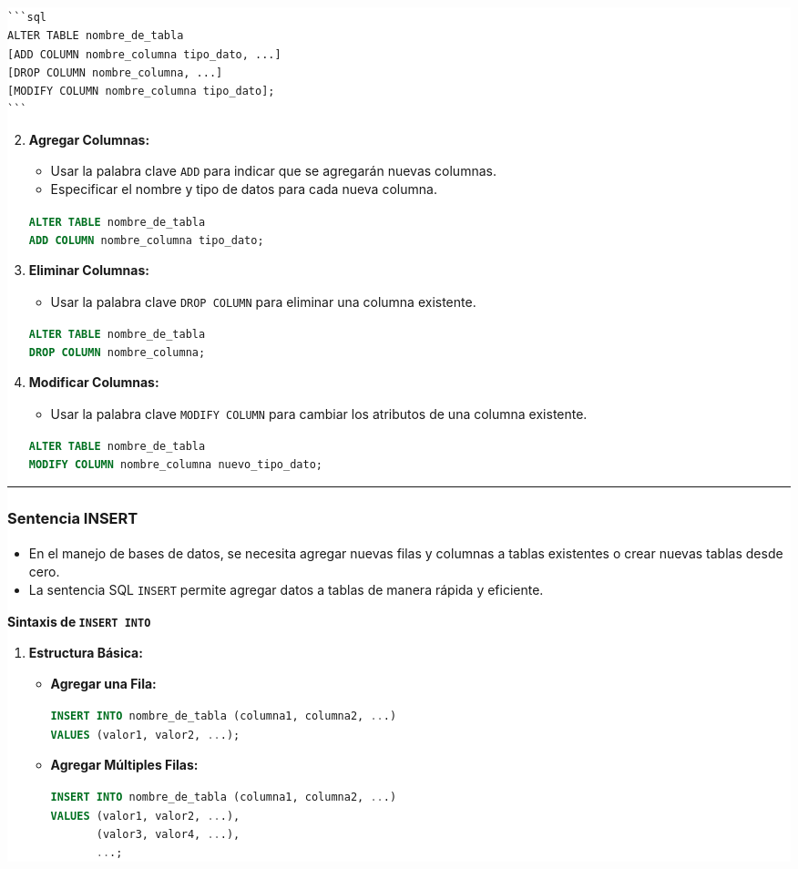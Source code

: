    ```sql
    ALTER TABLE nombre_de_tabla
    [ADD COLUMN nombre_columna tipo_dato, ...]
    [DROP COLUMN nombre_columna, ...]
    [MODIFY COLUMN nombre_columna tipo_dato];
    ```
    
2. **Agregar Columnas:**
    - Usar la palabra clave `ADD` para indicar que se agregarán nuevas columnas.
    - Especificar el nombre y tipo de datos para cada nueva columna.
    
    ```sql
    ALTER TABLE nombre_de_tabla
    ADD COLUMN nombre_columna tipo_dato;
    ```
    
3. **Eliminar Columnas:**
    - Usar la palabra clave `DROP COLUMN` para eliminar una columna existente.
    
    ```sql
    ALTER TABLE nombre_de_tabla
    DROP COLUMN nombre_columna;
    ```
    
4. **Modificar Columnas:**
    - Usar la palabra clave `MODIFY COLUMN` para cambiar los atributos de una columna existente.
    
    ```sql
    ALTER TABLE nombre_de_tabla
    MODIFY COLUMN nombre_columna nuevo_tipo_dato;
    ```
    

---
<a id="4"></a>

### Sentencia INSERT

- En el manejo de bases de datos, se necesita agregar nuevas filas y columnas a tablas existentes o crear nuevas tablas desde cero.
- La sentencia SQL `INSERT` permite agregar datos a tablas de manera rápida y eficiente.

**Sintaxis de `INSERT INTO`**

1. **Estructura Básica:**
    - **Agregar una Fila:**
        
        ```sql
        INSERT INTO nombre_de_tabla (columna1, columna2, ...)
        VALUES (valor1, valor2, ...);
        ```
        
    - **Agregar Múltiples Filas:**
        
        ```sql
        INSERT INTO nombre_de_tabla (columna1, columna2, ...)
        VALUES (valor1, valor2, ...),
               (valor3, valor4, ...),
               ...;
        ```
        
